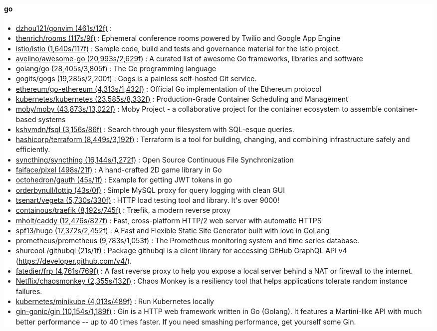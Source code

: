 #### go
* [dzhou121/gonvim (461s/12f)](https://github.com/dzhou121/gonvim) : 
* [thenrich/rooms (117s/9f)](https://github.com/thenrich/rooms) : Ephemeral conference rooms powered by Twilio and Google App Engine
* [istio/istio (1,640s/117f)](https://github.com/istio/istio) : Sample code, build and tests and governance material for the Istio project.
* [avelino/awesome-go (20,993s/2,629f)](https://github.com/avelino/awesome-go) : A curated list of awesome Go frameworks, libraries and software
* [golang/go (28,405s/3,805f)](https://github.com/golang/go) : The Go programming language
* [gogits/gogs (19,285s/2,200f)](https://github.com/gogits/gogs) : Gogs is a painless self-hosted Git service.
* [ethereum/go-ethereum (4,313s/1,432f)](https://github.com/ethereum/go-ethereum) : Official Go implementation of the Ethereum protocol
* [kubernetes/kubernetes (23,585s/8,332f)](https://github.com/kubernetes/kubernetes) : Production-Grade Container Scheduling and Management
* [moby/moby (43,873s/13,022f)](https://github.com/moby/moby) : Moby Project - a collaborative project for the container ecosystem to assemble container-based systems
* [kshvmdn/fsql (3,156s/86f)](https://github.com/kshvmdn/fsql) : Search through your filesystem with SQL-esque queries.
* [hashicorp/terraform (8,449s/3,192f)](https://github.com/hashicorp/terraform) : Terraform is a tool for building, changing, and combining infrastructure safely and efficiently.
* [syncthing/syncthing (16,144s/1,272f)](https://github.com/syncthing/syncthing) : Open Source Continuous File Synchronization
* [faiface/pixel (498s/21f)](https://github.com/faiface/pixel) : A hand-crafted 2D game library in Go
* [octohedron/gauth (45s/1f)](https://github.com/octohedron/gauth) : Example for getting JWT tokens in go
* [orderbynull/lottip (43s/0f)](https://github.com/orderbynull/lottip) : Simple MySQL proxy for query logging with clean GUI
* [tsenart/vegeta (5,730s/330f)](https://github.com/tsenart/vegeta) : HTTP load testing tool and library. It's over 9000!
* [containous/traefik (8,192s/745f)](https://github.com/containous/traefik) : Træfik, a modern reverse proxy
* [mholt/caddy (12,476s/827f)](https://github.com/mholt/caddy) : Fast, cross-platform HTTP/2 web server with automatic HTTPS
* [spf13/hugo (17,372s/2,452f)](https://github.com/spf13/hugo) : A Fast and Flexible Static Site Generator built with love in GoLang
* [prometheus/prometheus (9,783s/1,053f)](https://github.com/prometheus/prometheus) : The Prometheus monitoring system and time series database.
* [shurcooL/githubql (21s/1f)](https://github.com/shurcooL/githubql) : Package githubql is a client library for accessing GitHub GraphQL API v4 (https://developer.github.com/v4/).
* [fatedier/frp (4,761s/769f)](https://github.com/fatedier/frp) : A fast reverse proxy to help you expose a local server behind a NAT or firewall to the internet.
* [Netflix/chaosmonkey (2,355s/132f)](https://github.com/Netflix/chaosmonkey) : Chaos Monkey is a resiliency tool that helps applications tolerate random instance failures.
* [kubernetes/minikube (4,013s/489f)](https://github.com/kubernetes/minikube) : Run Kubernetes locally
* [gin-gonic/gin (10,154s/1,189f)](https://github.com/gin-gonic/gin) : Gin is a HTTP web framework written in Go (Golang). It features a Martini-like API with much better performance -- up to 40 times faster. If you need smashing performance, get yourself some Gin.
